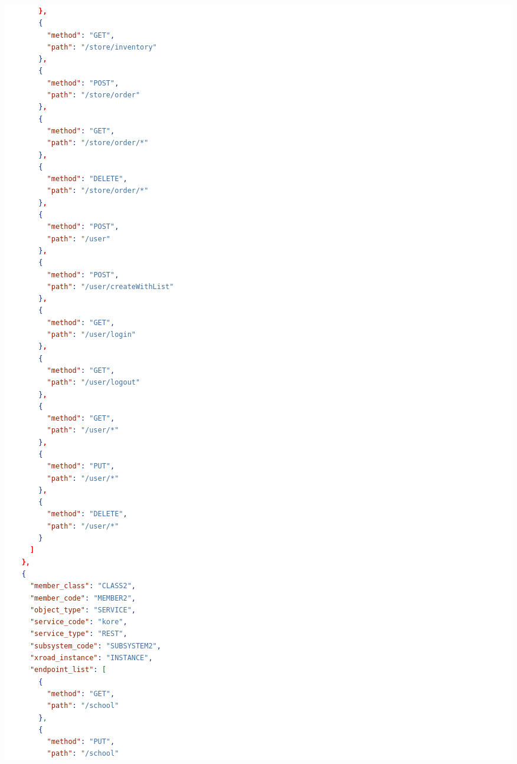 ```json
        },
        {
          "method": "GET",
          "path": "/store/inventory"
        },
        {
          "method": "POST",
          "path": "/store/order"
        },
        {
          "method": "GET",
          "path": "/store/order/*"
        },
        {
          "method": "DELETE",
          "path": "/store/order/*"
        },
        {
          "method": "POST",
          "path": "/user"
        },
        {
          "method": "POST",
          "path": "/user/createWithList"
        },
        {
          "method": "GET",
          "path": "/user/login"
        },
        {
          "method": "GET",
          "path": "/user/logout"
        },
        {
          "method": "GET",
          "path": "/user/*"
        },
        {
          "method": "PUT",
          "path": "/user/*"
        },
        {
          "method": "DELETE",
          "path": "/user/*"
        }
      ]
    },
    {
      "member_class": "CLASS2",
      "member_code": "MEMBER2",
      "object_type": "SERVICE",
      "service_code": "kore",
      "service_type": "REST",
      "subsystem_code": "SUBSYSTEM2",
      "xroad_instance": "INSTANCE",
      "endpoint_list": [
        {
          "method": "GET",
          "path": "/school"
        },
        {
          "method": "PUT",
          "path": "/school"
```